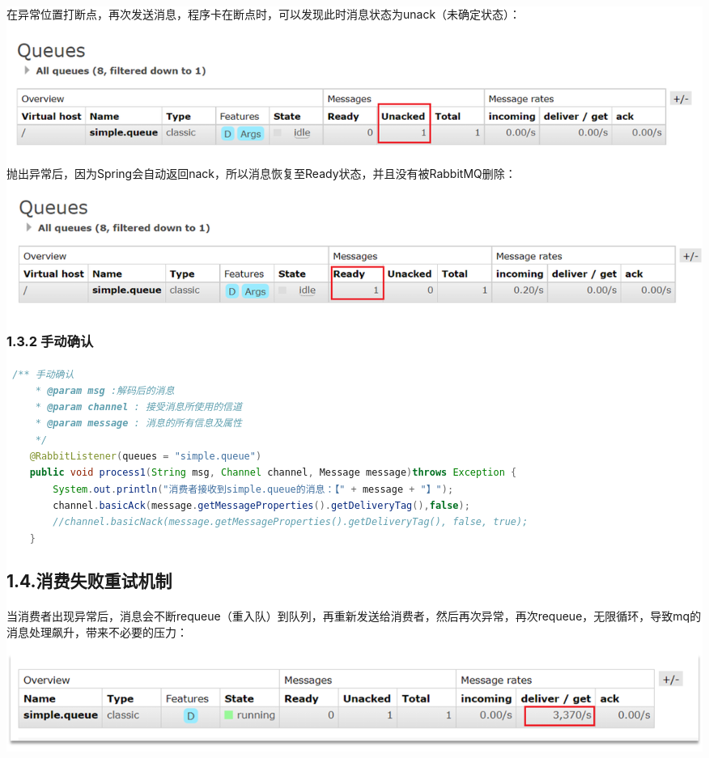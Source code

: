 在异常位置打断点，再次发送消息，程序卡在断点时，可以发现此时消息状态为unack（未确定状态）：

![image-20210718171705383](assets/image-20210718171705383.png)

抛出异常后，因为Spring会自动返回nack，所以消息恢复至Ready状态，并且没有被RabbitMQ删除：

![image-20210718171759179](assets/image-20210718171759179.png)

### 1.3.2 手动确认

```java
 /** 手动确认
     * @param msg :解码后的消息
     * @param channel : 接受消息所使用的信道
     * @param message : 消息的所有信息及属性
     */
    @RabbitListener(queues = "simple.queue")
    public void process1(String msg, Channel channel, Message message)throws Exception {
        System.out.println("消费者接收到simple.queue的消息：【" + message + "】");
        channel.basicAck(message.getMessageProperties().getDeliveryTag(),false);
        //channel.basicNack(message.getMessageProperties().getDeliveryTag(), false, true);
    }
```



## 1.4.消费失败重试机制

当消费者出现异常后，消息会不断requeue（重入队）到队列，再重新发送给消费者，然后再次异常，再次requeue，无限循环，导致mq的消息处理飙升，带来不必要的压力：

![image-20210718172746378](assets/image-20210718172746378.png)
